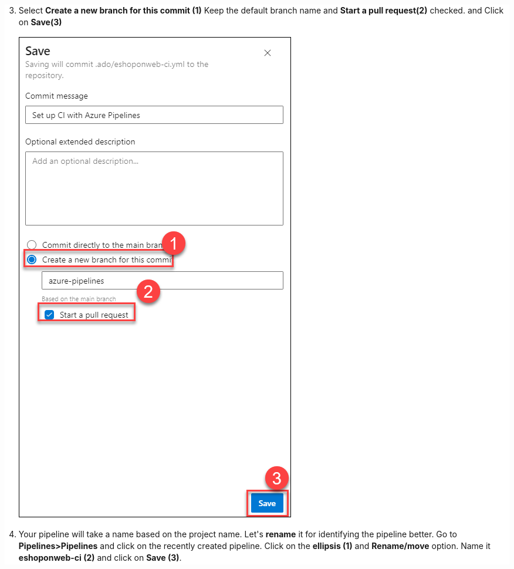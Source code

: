   3. Select **Create a new branch for this commit (1)** Keep the default branch name and **Start a pull request(2)** checked. and Click on **Save(3)**

     ![](images/AZ-400-save.png)

  4. Your pipeline will take a name based on the project name. Let's **rename** it for identifying the pipeline better. Go to  **Pipelines>Pipelines** and click on the recently created pipeline. Click on the **ellipsis (1)** and **Rename/move** option. Name it **eshoponweb-ci (2)**  and click on **Save (3)**.
